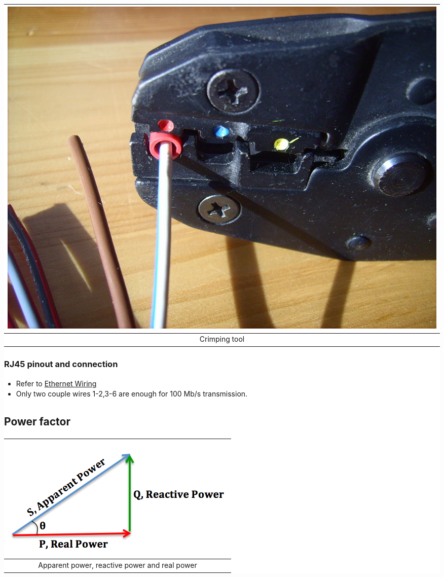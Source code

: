 | ![Crimping tool](images/crimping_tool.jpg) |
| :----------------------------------------: |
|               Crimping tool                |

### RJ45 pinout and connection

- Refer to [Ethernet Wiring](https://www.practicalnetworking.net/stand-alone/ethernet-wiring/)
- Only two couple wires 1-2,3-6 are enough for 100 Mb/s transmission.

## Power factor

| ![Decreased_power_factor](images/Decreased_power_factor.jpg) |
| :----------------------------------------------------------: |
|        Apparent power, reactive power and real power         |
